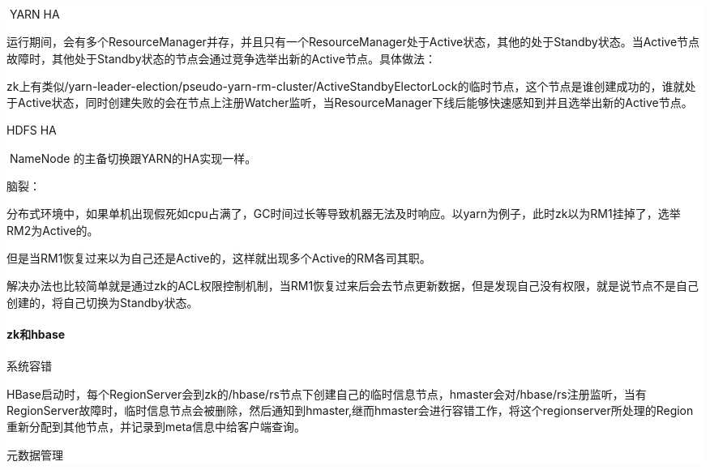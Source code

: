 ​	YARN HA

​		运行期间，会有多个ResourceManager并存，并且只有一个ResourceManager处于Active状态，其他的处于Standby状态。当Active节点故障时，其他处于Standby状态的节点会通过竞争选举出新的Active节点。具体做法：

​	zk上有类似/yarn-leader-election/pseudo-yarn-rm-cluster/ActiveStandbyElectorLock的临时节点，这个节点是谁创建成功的，谁就处于Active状态，同时创建失败的会在节点上注册Watcher监听，当ResourceManager下线后能够快速感知到并且选举出新的Active节点。

HDFS HA

​	NameNode 的主备切换跟YARN的HA实现一样。



脑裂：

​	分布式环境中，如果单机出现假死如cpu占满了，GC时间过长等导致机器无法及时响应。以yarn为例子，此时zk以为RM1挂掉了，选举RM2为Active的。

但是当RM1恢复过来以为自己还是Active的，这样就出现多个Active的RM各司其职。

​	解决办法也比较简单就是通过zk的ACL权限控制机制，当RM1恢复过来后会去节点更新数据，但是发现自己没有权限，就是说节点不是自己创建的，将自己切换为Standby状态。

#### **zk和hbase**

系统容错

​	HBase启动时，每个RegionServer会到zk的/hbase/rs节点下创建自己的临时信息节点，hmaster会对/hbase/rs注册监听，当有RegionServer故障时，临时信息节点会被删除，然后通知到hmaster,继而hmaster会进行容错工作，将这个regionserver所处理的Region重新分配到其他节点，并记录到meta信息中给客户端查询。

元数据管理

